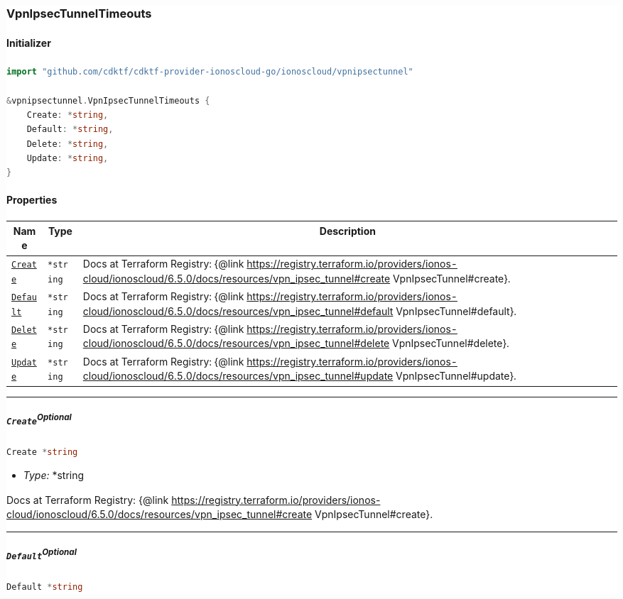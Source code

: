 
### VpnIpsecTunnelTimeouts <a name="VpnIpsecTunnelTimeouts" id="@cdktf/provider-ionoscloud.vpnIpsecTunnel.VpnIpsecTunnelTimeouts"></a>

#### Initializer <a name="Initializer" id="@cdktf/provider-ionoscloud.vpnIpsecTunnel.VpnIpsecTunnelTimeouts.Initializer"></a>

```go
import "github.com/cdktf/cdktf-provider-ionoscloud-go/ionoscloud/vpnipsectunnel"

&vpnipsectunnel.VpnIpsecTunnelTimeouts {
	Create: *string,
	Default: *string,
	Delete: *string,
	Update: *string,
}
```

#### Properties <a name="Properties" id="Properties"></a>

| **Name** | **Type** | **Description** |
| --- | --- | --- |
| <code><a href="#@cdktf/provider-ionoscloud.vpnIpsecTunnel.VpnIpsecTunnelTimeouts.property.create">Create</a></code> | <code>*string</code> | Docs at Terraform Registry: {@link https://registry.terraform.io/providers/ionos-cloud/ionoscloud/6.5.0/docs/resources/vpn_ipsec_tunnel#create VpnIpsecTunnel#create}. |
| <code><a href="#@cdktf/provider-ionoscloud.vpnIpsecTunnel.VpnIpsecTunnelTimeouts.property.default">Default</a></code> | <code>*string</code> | Docs at Terraform Registry: {@link https://registry.terraform.io/providers/ionos-cloud/ionoscloud/6.5.0/docs/resources/vpn_ipsec_tunnel#default VpnIpsecTunnel#default}. |
| <code><a href="#@cdktf/provider-ionoscloud.vpnIpsecTunnel.VpnIpsecTunnelTimeouts.property.delete">Delete</a></code> | <code>*string</code> | Docs at Terraform Registry: {@link https://registry.terraform.io/providers/ionos-cloud/ionoscloud/6.5.0/docs/resources/vpn_ipsec_tunnel#delete VpnIpsecTunnel#delete}. |
| <code><a href="#@cdktf/provider-ionoscloud.vpnIpsecTunnel.VpnIpsecTunnelTimeouts.property.update">Update</a></code> | <code>*string</code> | Docs at Terraform Registry: {@link https://registry.terraform.io/providers/ionos-cloud/ionoscloud/6.5.0/docs/resources/vpn_ipsec_tunnel#update VpnIpsecTunnel#update}. |

---

##### `Create`<sup>Optional</sup> <a name="Create" id="@cdktf/provider-ionoscloud.vpnIpsecTunnel.VpnIpsecTunnelTimeouts.property.create"></a>

```go
Create *string
```

- *Type:* *string

Docs at Terraform Registry: {@link https://registry.terraform.io/providers/ionos-cloud/ionoscloud/6.5.0/docs/resources/vpn_ipsec_tunnel#create VpnIpsecTunnel#create}.

---

##### `Default`<sup>Optional</sup> <a name="Default" id="@cdktf/provider-ionoscloud.vpnIpsecTunnel.VpnIpsecTunnelTimeouts.property.default"></a>

```go
Default *string
```
